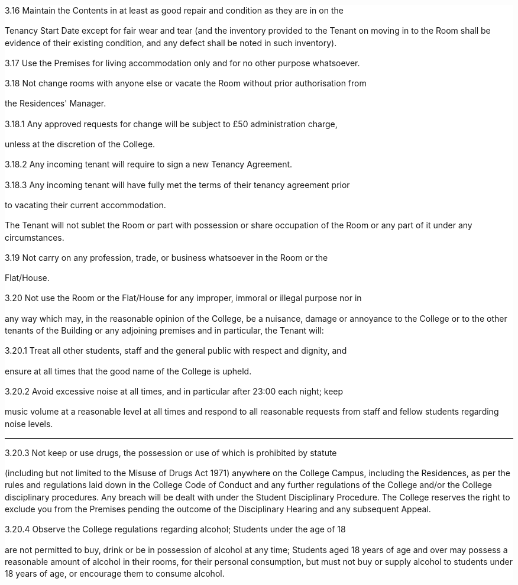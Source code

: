 3.16 Maintain the Contents in at least as good repair and condition as they are in on the

Tenancy Start Date except for fair wear and tear (and the inventory provided to the
Tenant on moving in to the Room shall be evidence of their existing condition, and any
defect shall be noted in such inventory).

3.17 Use the Premises for living accommodation only and for no other purpose whatsoever.

3.18 Not change rooms with anyone else or vacate the Room without prior authorisation from

the Residences' Manager.

3.18.1 Any approved requests for change will be subject to £50 administration charge,

unless at the discretion of the College.

3.18.2 Any incoming tenant will require to sign a new Tenancy Agreement.

3.18.3 Any incoming tenant will have fully met the terms of their tenancy agreement prior

to vacating their current accommodation.

The Tenant will not sublet the Room or part with possession or share occupation of the
Room or any part of it under any circumstances.

3.19 Not carry on any profession, trade, or business whatsoever in the Room or the

Flat/House.

3.20 Not use the Room or the Flat/House for any improper, immoral or illegal purpose nor in

any way which may, in the reasonable opinion of the College, be a nuisance, damage or
annoyance to the College or to the other tenants of the Building or any adjoining
premises and in particular, the Tenant will:

3.20.1 Treat all other students, staff and the general public with respect and dignity, and

ensure at all times that the good name of the College is upheld.

3.20.2 Avoid excessive noise at all times, and in particular after 23:00 each night; keep

music volume at a reasonable level at all times and respond to all reasonable
requests from staff and fellow students regarding noise levels.


-----

3.20.3 Not keep or use drugs, the possession or use of which is prohibited by statute

(including but not limited to the Misuse of Drugs Act 1971) anywhere on the
College Campus, including the Residences, as per the rules and regulations laid
down in the College Code of Conduct and any further regulations of the College
and/or the College disciplinary procedures. Any breach will be dealt with under
the Student Disciplinary Procedure. The College reserves the right to exclude you
from the Premises pending the outcome of the Disciplinary Hearing and any
subsequent Appeal.

3.20.4 Observe the College regulations regarding alcohol; Students under the age of 18

are not permitted to buy, drink or be in possession of alcohol at any time; Students
aged 18 years of age and over may possess a reasonable amount of alcohol in
their rooms, for their personal consumption, but must not buy or supply alcohol to
students under 18 years of age, or encourage them to consume alcohol.
